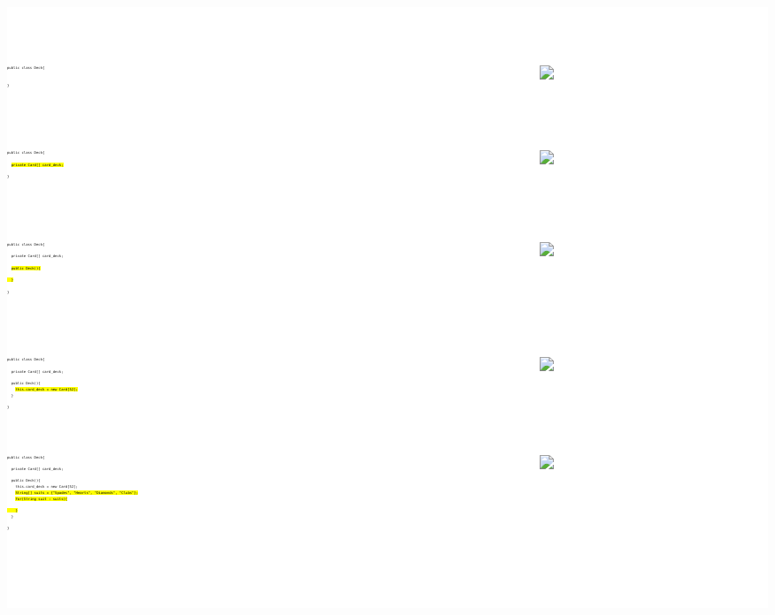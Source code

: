 </section><br><br><br>
<section>
  <div style="float: right; width: 30%">
    <img class="plain" style="width: 100%" src="/cc210/images/12-class/11.6.j.10.blackjack.deck.png">
  </div>
  <div style="width: 70%">
    <pre class="stretch" style="font-size: .33em"><code class="java">public class Deck{<br><br>
}</code></pre>
  </div>
</section><br><br><br>
<section>
  <div style="float: right; width: 30%">
    <img class="plain" style="width: 100%" src="/cc210/images/12-class/11.6.j.10.blackjack.deck.png">
  </div>
  <div style="width: 70%">
    <pre class="stretch" style="font-size: .33em"><code class="java">public class Deck{<br>
  <mark>private Card[] card_deck;</mark><br>
}</code></pre>
  </div>
</section><br><br><br>
<section>
  <div style="float: right; width: 30%">
    <img class="plain" style="width: 100%" src="/cc210/images/12-class/11.6.j.10.blackjack.deck.png">
  </div>
  <div style="width: 70%">
    <pre class="stretch" style="font-size: .33em"><code class="java">public class Deck{<br>
  private Card[] card_deck;<br>
  <mark>public Deck(){<br>
  }</mark><br>
}</code></pre>
  </div>
</section><br><br><br>
<section>
  <div style="float: right; width: 30%">
    <img class="plain" style="width: 100%" src="/cc210/images/12-class/11.6.j.10.blackjack.deck.png">
  </div>
  <div style="width: 70%">
    <pre class="stretch" style="font-size: .33em"><code class="java">public class Deck{<br>
  private Card[] card_deck;<br>
  public Deck(){
    <mark>this.card_deck = new Card[52];</mark>
  }<br>
}</code></pre>
  </div>
</section><br><br>
<section>
  <div style="float: right; width: 30%">
    <img class="plain" style="width: 100%" src="/cc210/images/12-class/11.6.j.10.blackjack.deck.png">
  </div>
  <div style="width: 70%">
    <pre class="stretch" style="font-size: .33em"><code class="java">public class Deck{<br>
  private Card[] card_deck;<br>
  public Deck(){
    this.card_deck = new Card[52];
    <mark>String[] suits = {"Spades", "Hearts", "Diamonds", "Clubs"};</mark>
    <mark>for(String suit : suits){<br>
    }</mark>
  }<br>
}</code></pre>
  </div>
</section><br><br><br><br>